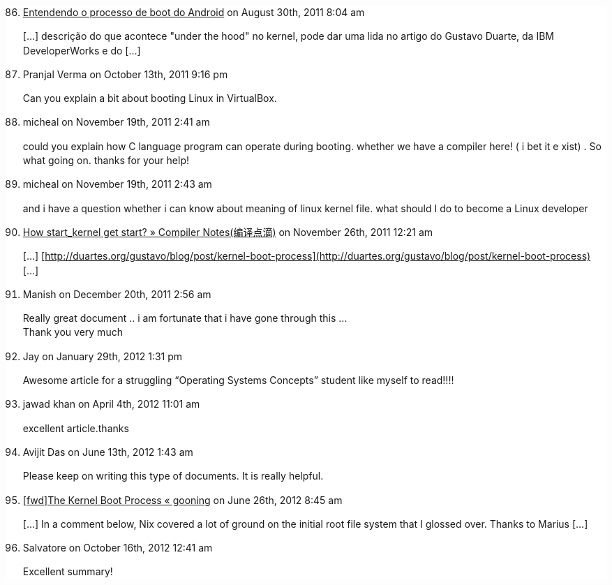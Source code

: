 86. [Entendendo o processo de boot do
    Android](http://www.sergioprado.org/2011/08/30/entendendo-o-processo-de-boot-do-android/)
    on August 30th, 2011 8:04 am

    [...] descrição do que acontece "under the hood" no kernel, pode dar
    uma lida no artigo do Gustavo Duarte, da IBM DeveloperWorks e do
    [...]

87. Pranjal Verma on October 13th, 2011 9:16 pm

    Can you explain a bit about booting Linux in VirtualBox.

88. micheal on November 19th, 2011 2:41 am

    could you explain how C language program can operate during booting.
    whether we have a compiler here! ( i bet it e xist) . So what going
    on. thanks for your help!

89. micheal on November 19th, 2011 2:43 am

    and i have a question whether i can know about meaning of linux
    kernel file. what should I do to become a Linux developer

90. [How start\_kernel get start? » Compiler
    Notes(编译点滴)](http://www.lingcc.com/2011/11/26/11814/) on
    November 26th, 2011 12:21 am

    [...]
    [http://duartes.org/gustavo/blog/post/kernel-boot-process](http://duartes.org/gustavo/blog/post/kernel-boot-process)
    [...]

91. Manish on December 20th, 2011 2:56 am

    Really great document .. i am fortunate that i have gone through
    this …\
     Thank you very much

92. Jay on January 29th, 2012 1:31 pm

    Awesome article for a struggling “Operating Systems Concepts”
    student like myself to read!!!!

93. jawad khan on April 4th, 2012 11:01 am

    excellent article.thanks

94. Avijit Das on June 13th, 2012 1:43 am

    Please keep on writing this type of documents. It is really helpful.

95. [[fwd]The Kernel Boot Process «
    gooning](http://gooning.wordpress.com/2012/06/26/fwdthe-kernel-boot-process/)
    on June 26th, 2012 8:45 am

    [...] In a comment below, Nix covered a lot of ground on the initial
    root file system that I glossed over. Thanks to Marius [...]

96. Salvatore on October 16th, 2012 12:41 am

    Excellent summary!
